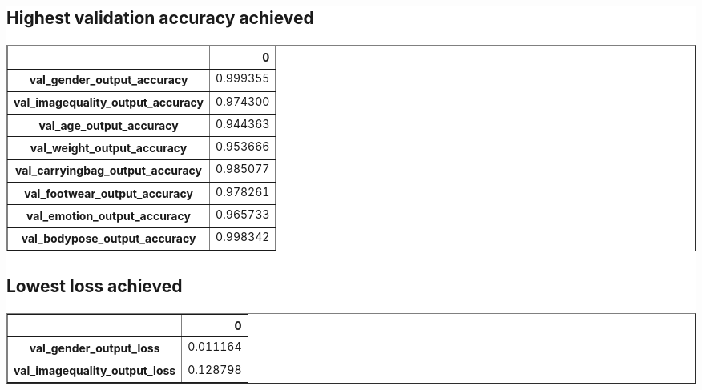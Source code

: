## Highest validation accuracy achieved
<table border="1" class="dataframe">
  <thead>
    <tr style="text-align: right;">
      <th></th>
      <th>0</th>
    </tr>
  </thead>
  <tbody>
    <tr>
      <th>val_gender_output_accuracy</th>
      <td>0.999355</td>
    </tr>
    <tr>
      <th>val_imagequality_output_accuracy</th>
      <td>0.974300</td>
    </tr>
    <tr>
      <th>val_age_output_accuracy</th>
      <td>0.944363</td>
    </tr>
    <tr>
      <th>val_weight_output_accuracy</th>
      <td>0.953666</td>
    </tr>
    <tr>
      <th>val_carryingbag_output_accuracy</th>
      <td>0.985077</td>
    </tr>
    <tr>
      <th>val_footwear_output_accuracy</th>
      <td>0.978261</td>
    </tr>
    <tr>
      <th>val_emotion_output_accuracy</th>
      <td>0.965733</td>
    </tr>
    <tr>
      <th>val_bodypose_output_accuracy</th>
      <td>0.998342</td>
    </tr>
  </tbody>
</table>

## Lowest loss achieved 

<table border="1" class="dataframe">
  <thead>
    <tr style="text-align: right;">
      <th></th>
      <th>0</th>
    </tr>
  </thead>
  <tbody>
    <tr>
      <th>val_gender_output_loss</th>
      <td>0.011164</td>
    </tr>
    <tr>
      <th>val_imagequality_output_loss</th>
      <td>0.128798</td>
    </tr>